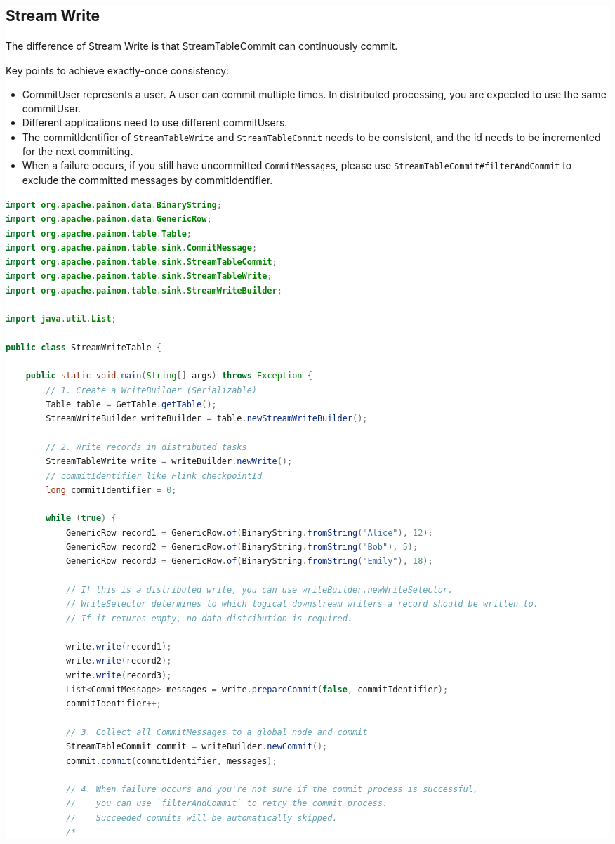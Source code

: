 ## Stream Write

The difference of Stream Write is that StreamTableCommit can continuously commit.

Key points to achieve exactly-once consistency:

- CommitUser represents a user. A user can commit multiple times. In distributed processing, you are
  expected to use the same commitUser.
- Different applications need to use different commitUsers.
- The commitIdentifier of `StreamTableWrite` and `StreamTableCommit` needs to be consistent, and the
  id needs to be incremented for the next committing.
- When a failure occurs, if you still have uncommitted `CommitMessage`s, please use `StreamTableCommit#filterAndCommit`
  to exclude the committed messages by commitIdentifier.

```java
import org.apache.paimon.data.BinaryString;
import org.apache.paimon.data.GenericRow;
import org.apache.paimon.table.Table;
import org.apache.paimon.table.sink.CommitMessage;
import org.apache.paimon.table.sink.StreamTableCommit;
import org.apache.paimon.table.sink.StreamTableWrite;
import org.apache.paimon.table.sink.StreamWriteBuilder;

import java.util.List;

public class StreamWriteTable {

    public static void main(String[] args) throws Exception {
        // 1. Create a WriteBuilder (Serializable)
        Table table = GetTable.getTable();
        StreamWriteBuilder writeBuilder = table.newStreamWriteBuilder();

        // 2. Write records in distributed tasks
        StreamTableWrite write = writeBuilder.newWrite();
        // commitIdentifier like Flink checkpointId
        long commitIdentifier = 0;

        while (true) {
            GenericRow record1 = GenericRow.of(BinaryString.fromString("Alice"), 12);
            GenericRow record2 = GenericRow.of(BinaryString.fromString("Bob"), 5);
            GenericRow record3 = GenericRow.of(BinaryString.fromString("Emily"), 18);

            // If this is a distributed write, you can use writeBuilder.newWriteSelector.
            // WriteSelector determines to which logical downstream writers a record should be written to.
            // If it returns empty, no data distribution is required.

            write.write(record1);
            write.write(record2);
            write.write(record3);
            List<CommitMessage> messages = write.prepareCommit(false, commitIdentifier);
            commitIdentifier++;

            // 3. Collect all CommitMessages to a global node and commit
            StreamTableCommit commit = writeBuilder.newCommit();
            commit.commit(commitIdentifier, messages);

            // 4. When failure occurs and you're not sure if the commit process is successful,
            //    you can use `filterAndCommit` to retry the commit process.
            //    Succeeded commits will be automatically skipped.
            /*
```